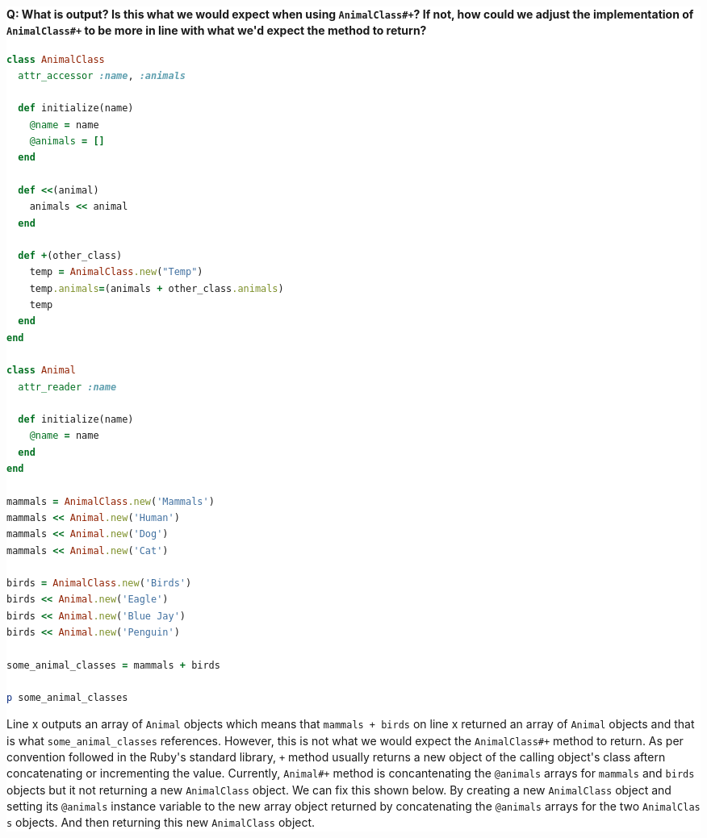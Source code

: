 


__Q: What is output? Is this what we would expect when using `AnimalClass#+`? If not, how could we adjust the implementation of `AnimalClass#+` to be more in line with what we'd expect the method to return?__

```ruby
class AnimalClass
  attr_accessor :name, :animals
  
  def initialize(name)
    @name = name
    @animals = []
  end
  
  def <<(animal)
    animals << animal
  end
  
  def +(other_class)
    temp = AnimalClass.new("Temp")
    temp.animals=(animals + other_class.animals)
    temp
  end
end

class Animal
  attr_reader :name
  
  def initialize(name)
    @name = name
  end
end

mammals = AnimalClass.new('Mammals')
mammals << Animal.new('Human')
mammals << Animal.new('Dog')
mammals << Animal.new('Cat')

birds = AnimalClass.new('Birds')
birds << Animal.new('Eagle')
birds << Animal.new('Blue Jay')
birds << Animal.new('Penguin')

some_animal_classes = mammals + birds

p some_animal_classes 
```
Line x outputs an array of `Animal` objects which means that `mammals + birds` on line x returned an array of `Animal` objects and that is what `some_animal_classes` references. However, this is not what we would expect the `AnimalClass#+` method to return. As per convention followed in the Ruby's standard library, `+` method usually returns a new object of the calling object's class aftern concatenating or incrementing the value. Currently, `Animal#+` method is concantenating the `@animals` arrays for `mammals` and `birds` objects but it not returning a new `AnimalClass` object. We can fix this shown below. By creating a new `AnimalClass` object and setting its `@animals` instance variable to the new array object returned by concatenating the `@animals` arrays for the two `AnimalClass` objects. And then returning this new `AnimalClass` object. 
